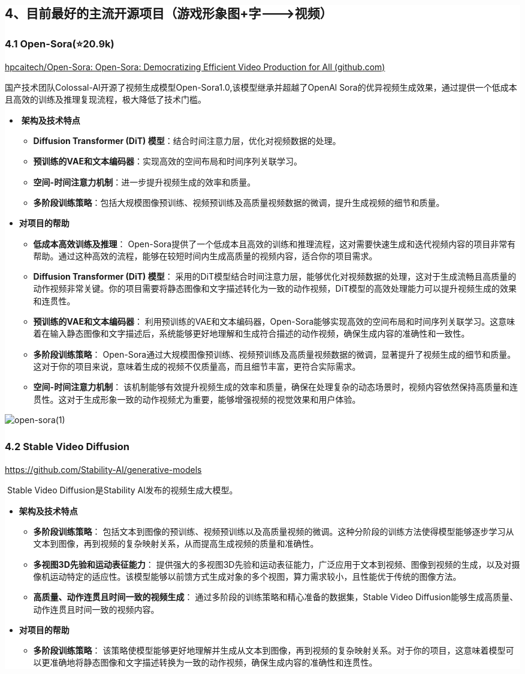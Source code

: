 ## 4、目前最好的主流开源项目（游戏形象图+字--->视频）

### 4.1 Open-Sora(⭐20.9k)

[hpcaitech/Open-Sora: Open-Sora: Democratizing Efficient Video Production for All (github.com)](https://github.com/hpcaitech/Open-Sora)

​		国产技术团队Colossal-Al开源了视频生成模型Open-Sora1.0,该模型继承并超越了OpenAl Sora的优异视频生成效果，通过提供一个低成本且高效的训练及推理复现流程，极大降低了技术门槛。 

- ​	**架构及技术特点**

  - **Diffusion Transformer (DiT) 模型**：结合时间注意力层，优化对视频数据的处理。

  - **预训练的VAE和文本编码器**：实现高效的空间布局和时间序列关联学习。

  - **空间-时间注意力机制**：进一步提升视频生成的效率和质量。

  - **多阶段训练策略**：包括大规模图像预训练、视频预训练及高质量视频数据的微调，提升生成视频的细节和质量。

+ **对项目的帮助**

  - **低成本高效训练及推理**： Open-Sora提供了一个低成本且高效的训练和推理流程，这对需要快速生成和迭代视频内容的项目非常有帮助。通过这种高效的流程，能够在较短时间内生成高质量的视频内容，适合你的项目需求。

  - **Diffusion Transformer (DiT) 模型**： 采用的DiT模型结合时间注意力层，能够优化对视频数据的处理，这对于生成流畅且高质量的动作视频非常关键。你的项目需要将静态图像和文字描述转化为一致的动作视频，DiT模型的高效处理能力可以提升视频生成的效果和连贯性。

  - **预训练的VAE和文本编码器**： 利用预训练的VAE和文本编码器，Open-Sora能够实现高效的空间布局和时间序列关联学习。这意味着在输入静态图像和文字描述后，系统能够更好地理解和生成符合描述的动作视频，确保生成内容的准确性和一致性。

  - **多阶段训练策略**： Open-Sora通过大规模图像预训练、视频预训练及高质量视频数据的微调，显著提升了视频生成的细节和质量。这对于你的项目来说，意味着生成的视频不仅质量高，而且细节丰富，更符合实际需求。

  - **空间-时间注意力机制**： 该机制能够有效提升视频生成的效率和质量，确保在处理复杂的动态场景时，视频内容依然保持高质量和连贯性。这对于生成形象一致的动作视频尤为重要，能够增强视频的视觉效果和用户体验。

![open-sora(1)](主流视频生成模型.assets/open-sora(1).gif)

### 4.2  Stable Video Diffusion 

https://github.com/Stability-AI/generative-models 

​	Stable Video Diffusion是Stability Al发布的视频生成大模型。

+ **架构及技术特点**

  - **多阶段训练策略**： 包括文本到图像的预训练、视频预训练以及高质量视频的微调。这种分阶段的训练方法使得模型能够逐步学习从文本到图像，再到视频的复杂映射关系，从而提高生成视频的质量和准确性。

  - **多视图3D先验和运动表征能力**： 提供强大的多视图3D先验和运动表征能力，广泛应用于文本到视频、图像到视频的生成，以及对摄像机运动特定的适应性。该模型能够以前馈方式生成对象的多个视图，算力需求较小，且性能优于传统的图像方法。

  - **高质量、动作连贯且时间一致的视频生成**： 通过多阶段的训练策略和精心准备的数据集，Stable Video Diffusion能够生成高质量、动作连贯且时间一致的视频内容。

    

+ **对项目的帮助**

  - **多阶段训练策略**： 该策略使模型能够更好地理解并生成从文本到图像，再到视频的复杂映射关系。对于你的项目，这意味着模型可以更准确地将静态图像和文字描述转换为一致的动作视频，确保生成内容的准确性和连贯性。
  
